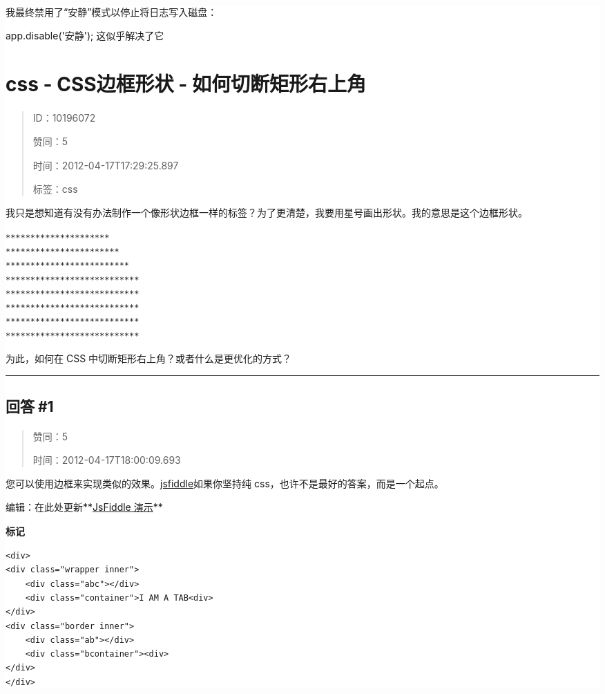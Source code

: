 我最终禁用了“安静”模式以停止将日志写入磁盘：

app.disable('安静'); 这似乎解决了它

# css - CSS边框形状 - 如何切断矩形右上角

> ID：10196072
> 
> 赞同：5
> 
> 时间：2012-04-17T17:29:25.897
> 
> 标签：css

我只是想知道有没有办法制作一个像形状边框一样的标签？为了更清楚，我要用星号画出形状。我的意思是这个边框形状。

```
*********************
***********************
*************************
***************************
***************************
***************************
***************************
*************************** 
```

为此，如何在 CSS 中切断矩形右上角？或者什么是更优化的方式？

* * *

## 回答 #1

> 赞同：5
> 
> 时间：2012-04-17T18:00:09.693

您可以使用边框来实现类似的效果。[jsfiddle](http://jsfiddle.net/Ghokun/Q5NrB/1/)如果你坚持纯 css，也许不是最好的答案，而是一个起点。

编辑：在此处更新**[JsFiddle 演示](http://jsfiddle.net/Ghokun/9qAVF/)**

**标记**

```
<div>
<div class="wrapper inner">
    <div class="abc"></div>
    <div class="container">I AM A TAB<div>
</div>
<div class="border inner">
    <div class="ab"></div>
    <div class="bcontainer"><div>
</div>
</div> 
```
